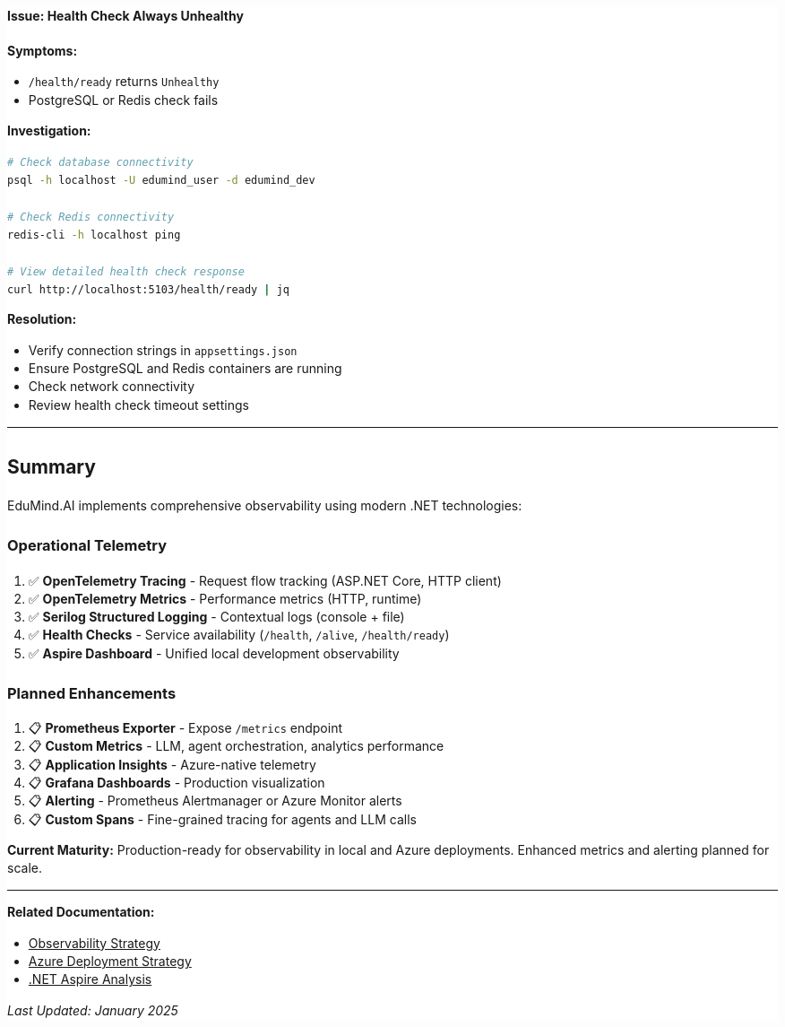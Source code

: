 #### Issue: Health Check Always Unhealthy

**Symptoms:**

- `/health/ready` returns `Unhealthy`
- PostgreSQL or Redis check fails

**Investigation:**

```bash
# Check database connectivity
psql -h localhost -U edumind_user -d edumind_dev

# Check Redis connectivity
redis-cli -h localhost ping

# View detailed health check response
curl http://localhost:5103/health/ready | jq
```

**Resolution:**

- Verify connection strings in `appsettings.json`
- Ensure PostgreSQL and Redis containers are running
- Check network connectivity
- Review health check timeout settings

---

## Summary

EduMind.AI implements comprehensive observability using modern .NET technologies:

### Operational Telemetry

1. ✅ **OpenTelemetry Tracing** - Request flow tracking (ASP.NET Core, HTTP client)
2. ✅ **OpenTelemetry Metrics** - Performance metrics (HTTP, runtime)
3. ✅ **Serilog Structured Logging** - Contextual logs (console + file)
4. ✅ **Health Checks** - Service availability (`/health`, `/alive`, `/health/ready`)
5. ✅ **Aspire Dashboard** - Unified local development observability

### Planned Enhancements

1. 📋 **Prometheus Exporter** - Expose `/metrics` endpoint
2. 📋 **Custom Metrics** - LLM, agent orchestration, analytics performance
3. 📋 **Application Insights** - Azure-native telemetry
4. 📋 **Grafana Dashboards** - Production visualization
5. 📋 **Alerting** - Prometheus Alertmanager or Azure Monitor alerts
6. 📋 **Custom Spans** - Fine-grained tracing for agents and LLM calls

**Current Maturity:** Production-ready for observability in local and Azure deployments. Enhanced metrics and alerting planned for scale.

---

**Related Documentation:**

- [Observability Strategy](../../docs/architecture/OBSERVABILITY_STRATEGY.md)
- [Azure Deployment Strategy](../../docs/deployment/AZURE_DEPLOYMENT_STRATEGY.md)
- [.NET Aspire Analysis](../../docs/deployment/ASPIRE_ANALYSIS.md)

*Last Updated: January 2025*
